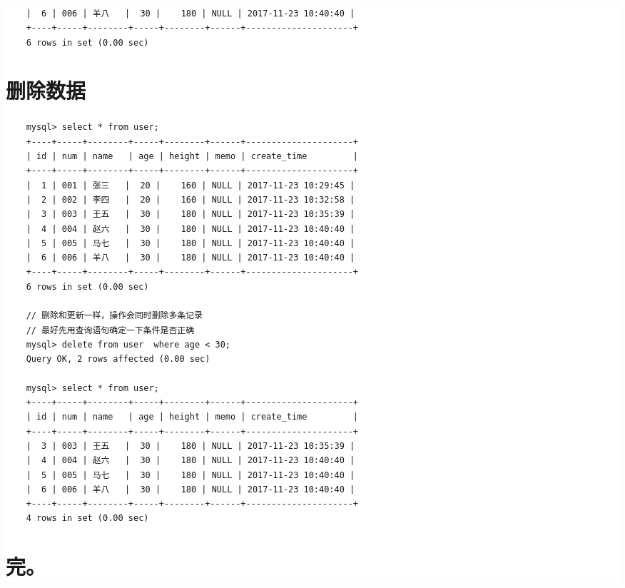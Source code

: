         |  6 | 006 | 羊八   |  30 |    180 | NULL | 2017-11-23 10:40:40 |
        +----+-----+--------+-----+--------+------+---------------------+
        6 rows in set (0.00 sec)

# 删除数据

        mysql> select * from user;
        +----+-----+--------+-----+--------+------+---------------------+
        | id | num | name   | age | height | memo | create_time         |
        +----+-----+--------+-----+--------+------+---------------------+
        |  1 | 001 | 张三   |  20 |    160 | NULL | 2017-11-23 10:29:45 |
        |  2 | 002 | 李四   |  20 |    160 | NULL | 2017-11-23 10:32:58 |
        |  3 | 003 | 王五   |  30 |    180 | NULL | 2017-11-23 10:35:39 |
        |  4 | 004 | 赵六   |  30 |    180 | NULL | 2017-11-23 10:40:40 |
        |  5 | 005 | 马七   |  30 |    180 | NULL | 2017-11-23 10:40:40 |
        |  6 | 006 | 羊八   |  30 |    180 | NULL | 2017-11-23 10:40:40 |
        +----+-----+--------+-----+--------+------+---------------------+
        6 rows in set (0.00 sec)

        // 删除和更新一样，操作会同时删除多条记录
        // 最好先用查询语句确定一下条件是否正确
        mysql> delete from user  where age < 30;
        Query OK, 2 rows affected (0.00 sec)

        mysql> select * from user;
        +----+-----+--------+-----+--------+------+---------------------+
        | id | num | name   | age | height | memo | create_time         |
        +----+-----+--------+-----+--------+------+---------------------+
        |  3 | 003 | 王五   |  30 |    180 | NULL | 2017-11-23 10:35:39 |
        |  4 | 004 | 赵六   |  30 |    180 | NULL | 2017-11-23 10:40:40 |
        |  5 | 005 | 马七   |  30 |    180 | NULL | 2017-11-23 10:40:40 |
        |  6 | 006 | 羊八   |  30 |    180 | NULL | 2017-11-23 10:40:40 |
        +----+-----+--------+-----+--------+------+---------------------+
        4 rows in set (0.00 sec)

# 完。



